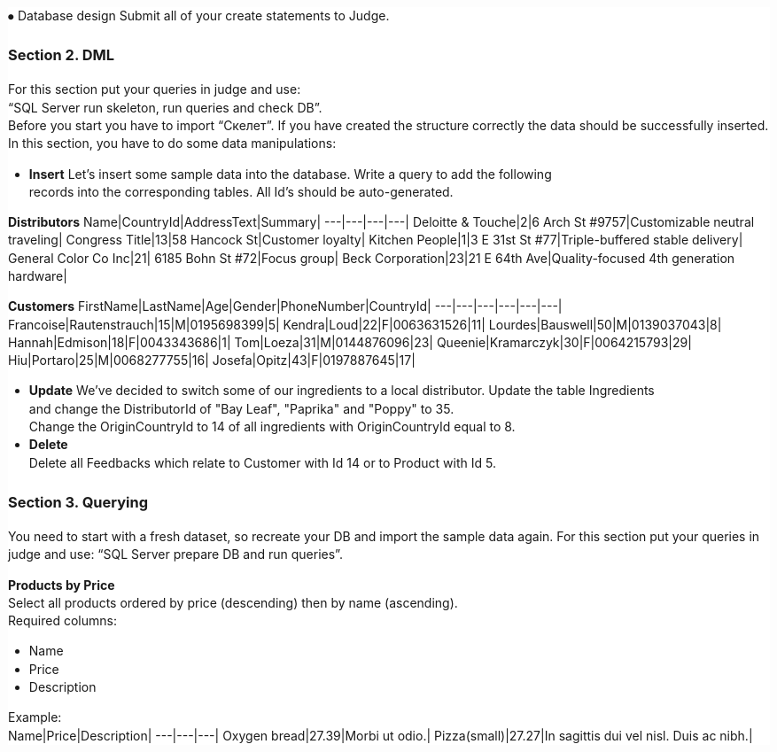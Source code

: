 ⦁	Database design
Submit all of your create statements to Judge.
### Section 2. DML 
For this section put your queries in judge and use:   
“SQL Server run skeleton, run queries and check DB”.  
Before you start you have to import “Скелет”. If you have created the structure
correctly the data should be successfully inserted.    
In this section, you have to do some data manipulations:    
- **Insert**
Let’s insert some sample data into the database. Write a query to add the following   
records into the corresponding tables. All Id’s should be auto-generated.
  
**Distributors**
Name|CountryId|AddressText|Summary|
---|---|---|---|
Deloitte & Touche|2|6 Arch St #9757|Customizable neutral traveling|
Congress Title|13|58 Hancock St|Customer loyalty|
Kitchen People|1|3 E 31st St #77|Triple-buffered stable delivery|
General Color Co Inc|21|	6185 Bohn St #72|Focus group|
Beck Corporation|23|21 E 64th Ave|Quality-focused 4th generation hardware|

**Customers**
FirstName|LastName|Age|Gender|PhoneNumber|CountryId|
---|---|---|---|---|---|
Francoise|Rautenstrauch|15|M|0195698399|5|
Kendra|Loud|22|F|0063631526|11|
Lourdes|Bauswell|50|M|0139037043|8|
Hannah|Edmison|18|F|0043343686|1|
Tom|Loeza|31|M|0144876096|23|
Queenie|Kramarczyk|30|F|0064215793|29|
Hiu|Portaro|25|M|0068277755|16|
Josefa|Opitz|43|F|0197887645|17|

-	**Update**
We’ve decided to switch some of our ingredients to a local distributor. Update the table Ingredients   
and change the DistributorId of "Bay Leaf", "Paprika" and "Poppy" to 35.  
Change the OriginCountryId to 14 of all ingredients with OriginCountryId equal to 8.  
-	**Delete**  
Delete all Feedbacks which relate to Customer with Id 14 or to Product with Id 5.  
### Section 3. Querying 
You need to start with a fresh dataset, so recreate your DB and import the sample data again.
For this section put your queries in judge and use: “SQL Server prepare DB and run queries”.

**Products by Price**  
Select all products ordered by price (descending) then by name (ascending).  
Required columns:  
- Name
-	Price
-	Description  

Example:  
Name|Price|Description|
---|---|---|
Oxygen bread|27.39|Morbi ut odio.|
Pizza(small)|27.27|In sagittis dui vel nisl. Duis ac nibh.|
